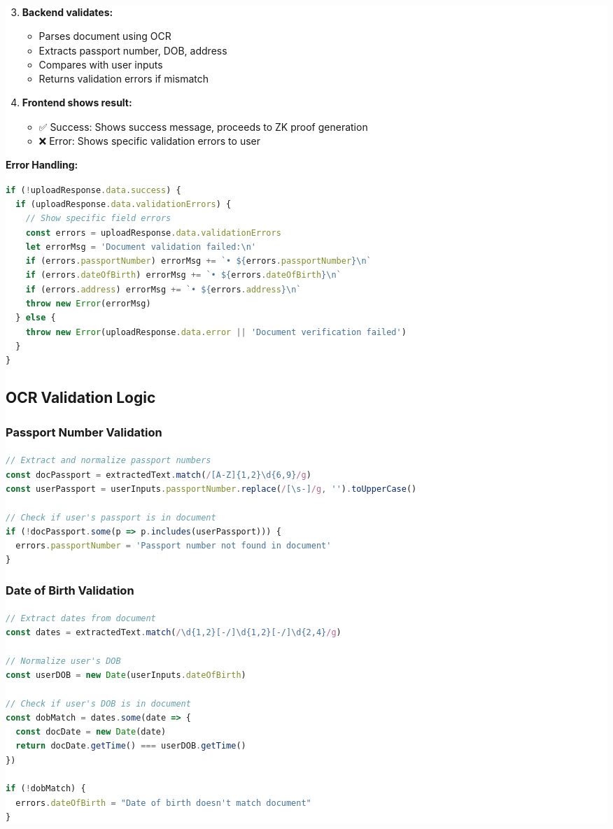 3. **Backend validates:**
   - Parses document using OCR
   - Extracts passport number, DOB, address
   - Compares with user inputs
   - Returns validation errors if mismatch

4. **Frontend shows result:**
   - ✅ Success: Shows success message, proceeds to ZK proof generation
   - ❌ Error: Shows specific validation errors to user

**Error Handling:**
```typescript
if (!uploadResponse.data.success) {
  if (uploadResponse.data.validationErrors) {
    // Show specific field errors
    const errors = uploadResponse.data.validationErrors
    let errorMsg = 'Document validation failed:\n'
    if (errors.passportNumber) errorMsg += `• ${errors.passportNumber}\n`
    if (errors.dateOfBirth) errorMsg += `• ${errors.dateOfBirth}\n`
    if (errors.address) errorMsg += `• ${errors.address}\n`
    throw new Error(errorMsg)
  } else {
    throw new Error(uploadResponse.data.error || 'Document verification failed')
  }
}
```

## OCR Validation Logic

### Passport Number Validation
```javascript
// Extract and normalize passport numbers
const docPassport = extractedText.match(/[A-Z]{1,2}\d{6,9}/g)
const userPassport = userInputs.passportNumber.replace(/[\s-]/g, '').toUpperCase()

// Check if user's passport is in document
if (!docPassport.some(p => p.includes(userPassport))) {
  errors.passportNumber = 'Passport number not found in document'
}
```

### Date of Birth Validation
```javascript
// Extract dates from document
const dates = extractedText.match(/\d{1,2}[-/]\d{1,2}[-/]\d{2,4}/g)

// Normalize user's DOB
const userDOB = new Date(userInputs.dateOfBirth)

// Check if user's DOB is in document
const dobMatch = dates.some(date => {
  const docDate = new Date(date)
  return docDate.getTime() === userDOB.getTime()
})

if (!dobMatch) {
  errors.dateOfBirth = "Date of birth doesn't match document"
}
```

